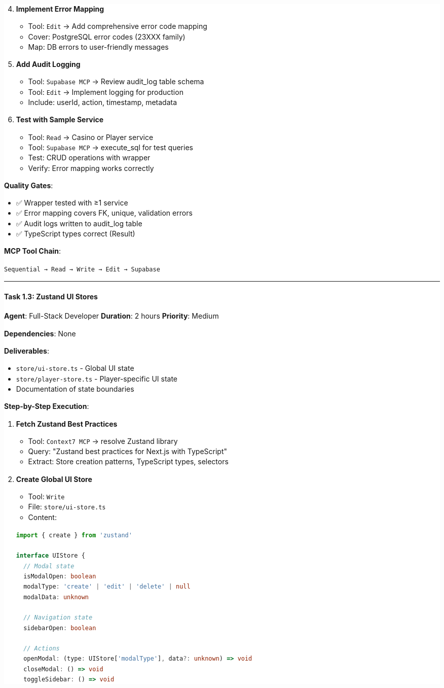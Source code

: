 4. **Implement Error Mapping**
   - Tool: `Edit` → Add comprehensive error code mapping
   - Cover: PostgreSQL error codes (23XXX family)
   - Map: DB errors to user-friendly messages

5. **Add Audit Logging**
   - Tool: `Supabase MCP` → Review audit_log table schema
   - Tool: `Edit` → Implement logging for production
   - Include: userId, action, timestamp, metadata

6. **Test with Sample Service**
   - Tool: `Read` → Casino or Player service
   - Tool: `Supabase MCP` → execute_sql for test queries
   - Test: CRUD operations with wrapper
   - Verify: Error mapping works correctly

**Quality Gates**:
- ✅ Wrapper tested with ≥1 service
- ✅ Error mapping covers FK, unique, validation errors
- ✅ Audit logs written to audit_log table
- ✅ TypeScript types correct (Result<T>)

**MCP Tool Chain**:
```
Sequential → Read → Write → Edit → Supabase
```

---

#### Task 1.3: Zustand UI Stores
**Agent**: Full-Stack Developer
**Duration**: 2 hours
**Priority**: Medium

**Dependencies**: None

**Deliverables**:
- `store/ui-store.ts` - Global UI state
- `store/player-store.ts` - Player-specific UI state
- Documentation of state boundaries

**Step-by-Step Execution**:

1. **Fetch Zustand Best Practices**
   - Tool: `Context7 MCP` → resolve Zustand library
   - Query: "Zustand best practices for Next.js with TypeScript"
   - Extract: Store creation patterns, TypeScript types, selectors

2. **Create Global UI Store**
   - Tool: `Write`
   - File: `store/ui-store.ts`
   - Content:
   ```typescript
   import { create } from 'zustand'

   interface UIStore {
     // Modal state
     isModalOpen: boolean
     modalType: 'create' | 'edit' | 'delete' | null
     modalData: unknown

     // Navigation state
     sidebarOpen: boolean

     // Actions
     openModal: (type: UIStore['modalType'], data?: unknown) => void
     closeModal: () => void
     toggleSidebar: () => void
   ```
